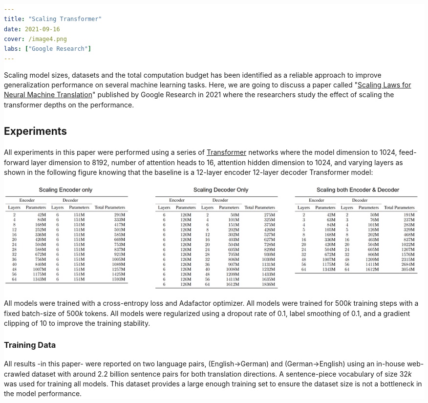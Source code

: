 ```yaml
---
title: "Scaling Transformer"
date: 2021-09-16
cover: /image4.png
labs: ["Google Research"]
---
```


Scaling model sizes, datasets and the total computation budget has been
identified as a reliable approach to improve generalization performance
on several machine learning tasks. Here, we are going to discuss a paper
called "[Scaling Laws for Neural Machine
Translation](https://arxiv.org/pdf/2109.07740.pdf)" published by Google
Research in 2021 where the researchers study the effect of scaling the
transformer depths on the performance.

Experiments
-----------

All experiments in this paper were performed using a series of
[Transformer](https://anwarvic.github.io/machine-translation/Transformer)
networks where the model dimension to $1024$, feed-forward layer
dimension to $8192$, number of attention heads to $16$, attention hidden
dimension to $1024$, and varying layers as shown in the following figure
knowing that the baseline is a 12-layer encoder 12-layer decoder
Transformer model:

<div align="center">
    <img src="media/scaling_transformer/image1.png" width=1050>
</div>

All models were trained with a cross-entropy loss and Adafactor
optimizer. All models were trained for $500k$ training steps with a
fixed batch-size of $500k$ tokens. All models were regularized using a
dropout rate of $0.1$, label smoothing of $0.1$, and a gradient clipping
of $10$ to improve the training stability.

### Training Data

All results -in this paper- were reported on two language pairs,
(English→German) and (German→English) using an in-house web-crawled
dataset with around 2.2 billion sentence pairs for both translation
directions. A sentence-piece vocabulary of size $32k$ was used for
training all models. This dataset provides a large enough training set
to ensure the dataset size is not a bottleneck in the model performance.
